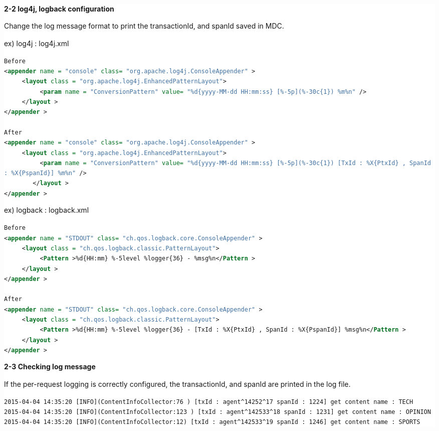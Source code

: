 **2-2 log4j, logback configuration**

Change the log message format to print the transactionId, and spanId saved in MDC.

ex) log4j : log4j.xml
```xml
Before
<appender name = "console" class= "org.apache.log4j.ConsoleAppender" >
     <layout class = "org.apache.log4j.EnhancedPatternLayout">
          <param name = "ConversionPattern" value= "%d{yyyy-MM-dd HH:mm:ss} [%-5p](%-30c{1}) %m%n" />
     </layout >
</appender >

After
<appender name = "console" class= "org.apache.log4j.ConsoleAppender" >
     <layout class = "org.apache.log4j.EnhancedPatternLayout">
          <param name = "ConversionPattern" value= "%d{yyyy-MM-dd HH:mm:ss} [%-5p](%-30c{1}) [TxId : %X{PtxId} , SpanId : %X{PspanId}] %m%n" />
        </layout >
</appender >
```

ex) logback : logback.xml
```xml
Before
<appender name = "STDOUT" class= "ch.qos.logback.core.ConsoleAppender" >
     <layout class = "ch.qos.logback.classic.PatternLayout">
          <Pattern >%d{HH:mm} %-5level %logger{36} - %msg%n</Pattern >
     </layout >
</appender >

After
<appender name = "STDOUT" class= "ch.qos.logback.core.ConsoleAppender" >
     <layout class = "ch.qos.logback.classic.PatternLayout">
          <Pattern >%d{HH:mm} %-5level %logger{36} - [TxId : %X{PtxId} , SpanId : %X{PspanId}] %msg%n</Pattern >
     </layout >
</appender >
```

**2-3 Checking log message**

If the per-request logging is correctly configured, the transactionId, and spanId are printed in the log file.

```  
2015-04-04 14:35:20 [INFO](ContentInfoCollector:76 ) [txId : agent^14252^17 spanId : 1224] get content name : TECH
2015-04-04 14:35:20 [INFO](ContentInfoCollector:123 ) [txId : agent^142533^18 spanId : 1231] get content name : OPINION
2015-04-04 14:35:20 [INFO](ContentInfoCollector:12) [txId : agent^142533^19 spanId : 1246] get content name : SPORTS
```
  